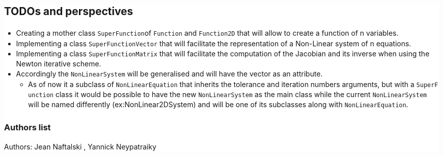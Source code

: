 ## TODOs and perspectives

* Creating a mother class `SuperFunction`of `Function` and `Function2D` that will allow to create a function of n variables.
* Implementing a class `SuperFunctionVector` that will facilitate the representation of a Non-Linear system of n equations. 
* Implementing a class `SuperFunctionMatrix` that will facilitate the computation of the Jacobian and its inverse when using the Newton iterative scheme. 
* Accordingly the `NonLinearSystem` will be generalised and will have the vector as an attribute.
    * As of now it a subclass of `NonLinearEquation` that inherits the tolerance and iteration numbers arguments, but with a `SuperFunction` class it would be possible to have the new `NonLinearSystem` as the main class while the current `NonLinearSystem` will be named differently (ex:NonLinear2DSystem) and will be one of its subclasses along with `NonLinearEquation`.   



### Authors list

Authors: Jean Naftalski , Yannick Neypatraiky